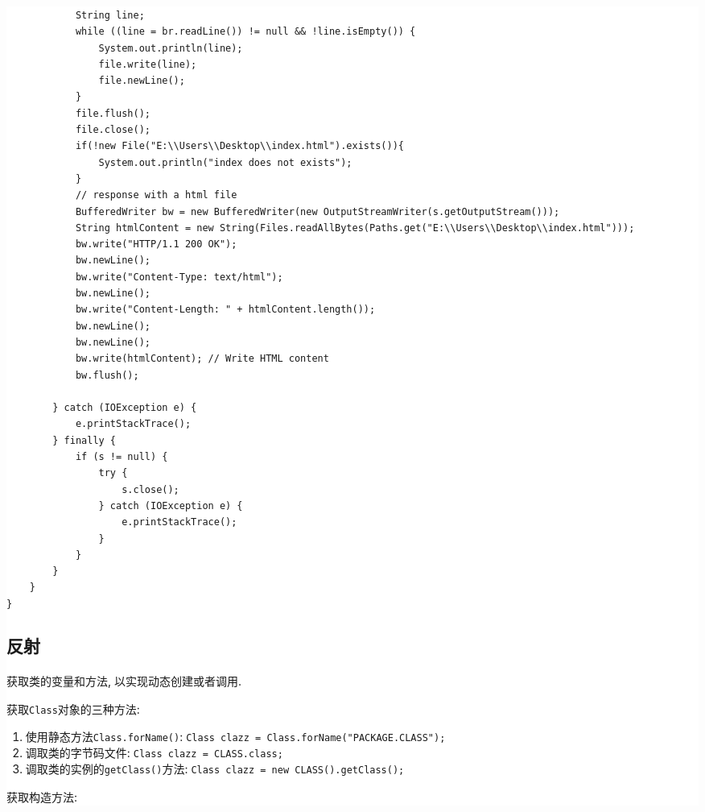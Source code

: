 ```
            String line;
            while ((line = br.readLine()) != null && !line.isEmpty()) {
                System.out.println(line);
                file.write(line);
                file.newLine();
            }
            file.flush();
            file.close();
            if(!new File("E:\\Users\\Desktop\\index.html").exists()){
                System.out.println("index does not exists");
            }
            // response with a html file
            BufferedWriter bw = new BufferedWriter(new OutputStreamWriter(s.getOutputStream()));
            String htmlContent = new String(Files.readAllBytes(Paths.get("E:\\Users\\Desktop\\index.html")));
            bw.write("HTTP/1.1 200 OK");
            bw.newLine();
            bw.write("Content-Type: text/html");
            bw.newLine();
            bw.write("Content-Length: " + htmlContent.length());
            bw.newLine();
            bw.newLine();
            bw.write(htmlContent); // Write HTML content
            bw.flush();

        } catch (IOException e) {
            e.printStackTrace();
        } finally {
            if (s != null) {
                try {
                    s.close();
                } catch (IOException e) {
                    e.printStackTrace();
                }
            }
        }
    }
}
```

## 反射

获取类的变量和方法, 以实现动态创建或者调用.

获取`Class`对象的三种方法:

1. 使用静态方法`Class.forName()`: `Class clazz = Class.forName("PACKAGE.CLASS");`
2. 调取类的字节码文件: `Class clazz = CLASS.class;`
3. 调取类的实例的`getClass()`方法: `Class clazz = new CLASS().getClass();`

获取构造方法:

